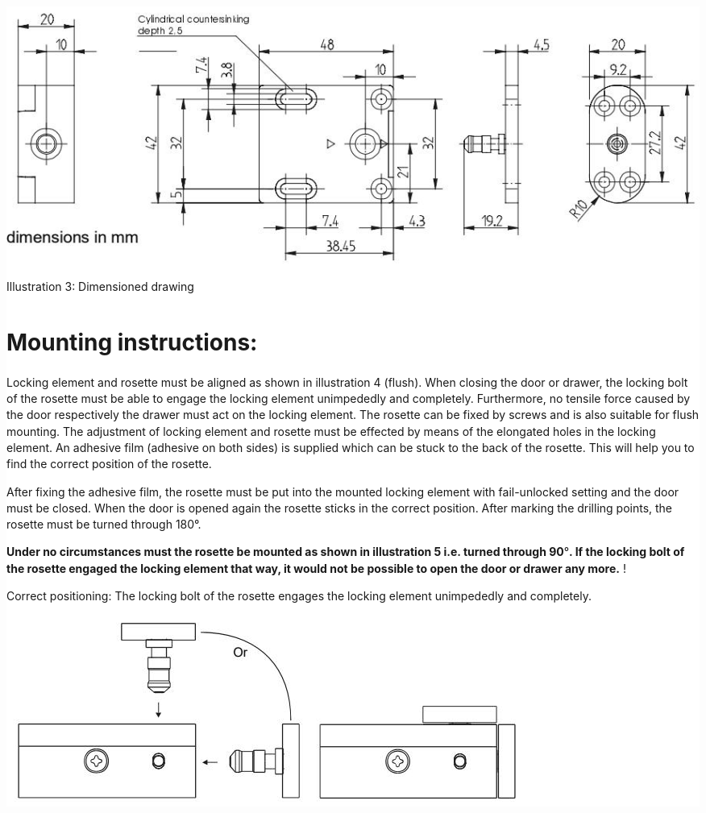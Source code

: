 ![](_page_3_Figure_8.jpeg)

Illustration 3: Dimensioned drawing

# **Mounting instructions:**

Locking element and rosette must be aligned as shown in illustration 4 (flush). When closing the door or drawer, the locking bolt of the rosette must be able to engage the locking element unimpededly and completely. Furthermore, no tensile force caused by the door respectively the drawer must act on the locking element. The rosette can be fixed by screws and is also suitable for flush mounting. The adjustment of locking element and rosette must be effected by means of the elongated holes in the locking element. An adhesive film (adhesive on both sides) is supplied which can be stuck to the back of the rosette. This will help you to find the correct position of the rosette.

After fixing the adhesive film, the rosette must be put into the mounted locking element with fail-unlocked setting and the door must be closed. When the door is opened again the rosette sticks in the correct position. After marking the drilling points, the rosette must be turned through 180°.

**Under no circumstances must the rosette be mounted as shown in illustration 5 i.e. turned through 90**°**. If the locking bolt of the rosette engaged the locking element that way, it would not be possible to open the door or drawer any more.** !

Correct positioning: The locking bolt of the rosette engages the locking element unimpededly and completely.

![](_page_4_Figure_5.jpeg)
